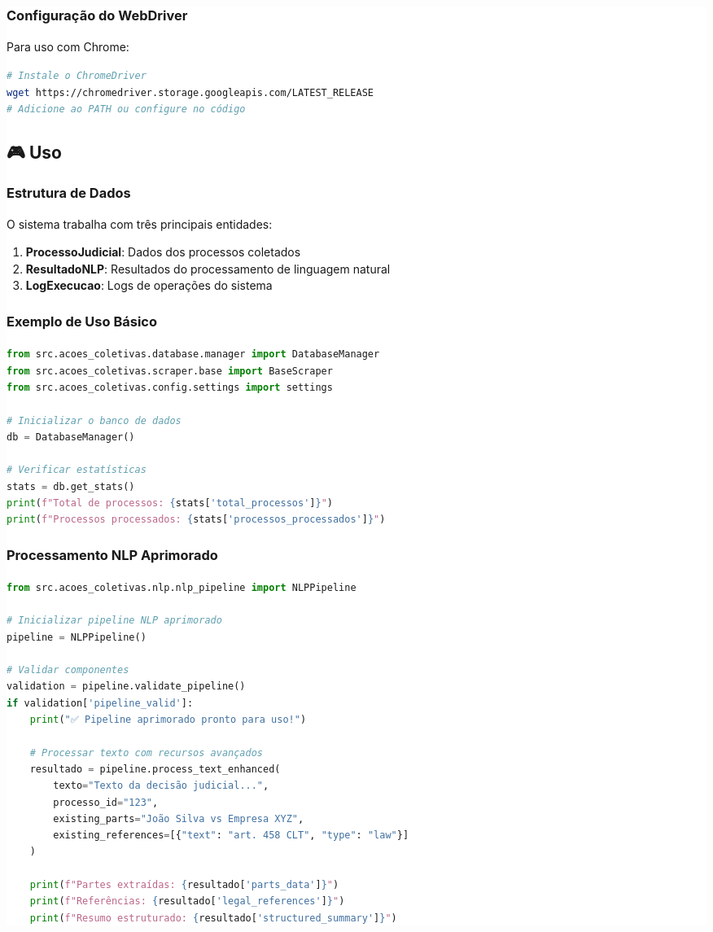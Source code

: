 ### Configuração do WebDriver

Para uso com Chrome:
```bash
# Instale o ChromeDriver
wget https://chromedriver.storage.googleapis.com/LATEST_RELEASE
# Adicione ao PATH ou configure no código
```

## 🎮 Uso

### Estrutura de Dados

O sistema trabalha com três principais entidades:

1. **ProcessoJudicial**: Dados dos processos coletados
2. **ResultadoNLP**: Resultados do processamento de linguagem natural
3. **LogExecucao**: Logs de operações do sistema

### Exemplo de Uso Básico

```python
from src.acoes_coletivas.database.manager import DatabaseManager
from src.acoes_coletivas.scraper.base import BaseScraper
from src.acoes_coletivas.config.settings import settings

# Inicializar o banco de dados
db = DatabaseManager()

# Verificar estatísticas
stats = db.get_stats()
print(f"Total de processos: {stats['total_processos']}")
print(f"Processos processados: {stats['processos_processados']}")
```

### Processamento NLP Aprimorado

```python
from src.acoes_coletivas.nlp.nlp_pipeline import NLPPipeline

# Inicializar pipeline NLP aprimorado
pipeline = NLPPipeline()

# Validar componentes
validation = pipeline.validate_pipeline()
if validation['pipeline_valid']:
    print("✅ Pipeline aprimorado pronto para uso!")
    
    # Processar texto com recursos avançados
    resultado = pipeline.process_text_enhanced(
        texto="Texto da decisão judicial...",
        processo_id="123",
        existing_parts="João Silva vs Empresa XYZ",
        existing_references=[{"text": "art. 458 CLT", "type": "law"}]
    )
    
    print(f"Partes extraídas: {resultado['parts_data']}")
    print(f"Referências: {resultado['legal_references']}")
    print(f"Resumo estruturado: {resultado['structured_summary']}")
```
